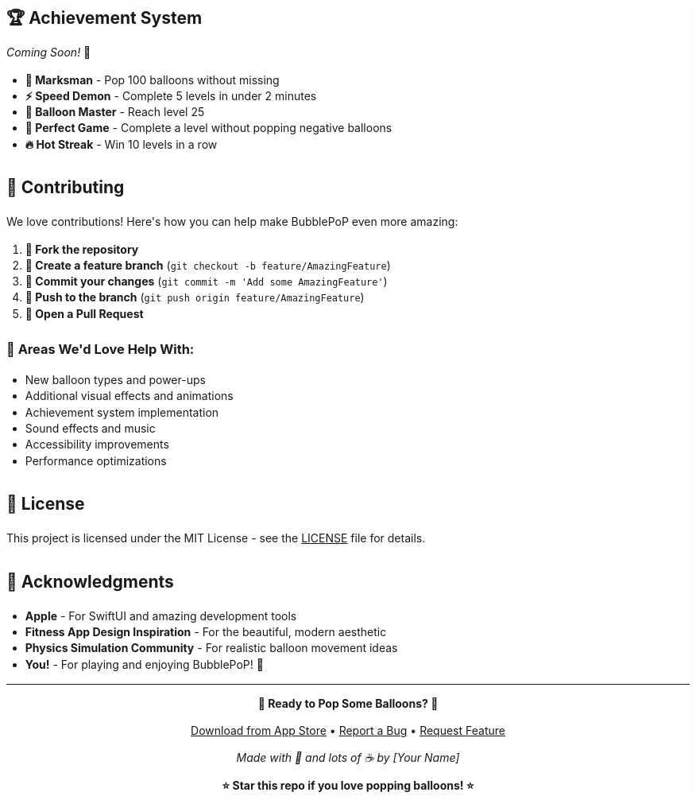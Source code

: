 ## 🏆 Achievement System

*Coming Soon!* 🚧

- **🎯 Marksman** - Pop 100 balloons without missing
- **⚡ Speed Demon** - Complete 5 levels in under 2 minutes  
- **🎈 Balloon Master** - Reach level 25
- **💎 Perfect Game** - Complete a level without popping negative balloons
- **🔥 Hot Streak** - Win 10 levels in a row

## 🤝 Contributing

We love contributions! Here's how you can help make BubblePoP even more amazing:

1. **🍴 Fork the repository**
2. **🌟 Create a feature branch** (`git checkout -b feature/AmazingFeature`)
3. **💫 Commit your changes** (`git commit -m 'Add some AmazingFeature'`)
4. **🚀 Push to the branch** (`git push origin feature/AmazingFeature`)
5. **🎉 Open a Pull Request**

### 🎨 **Areas We'd Love Help With:**
- New balloon types and power-ups
- Additional visual effects and animations  
- Achievement system implementation
- Sound effects and music
- Accessibility improvements
- Performance optimizations

## 📄 License

This project is licensed under the MIT License - see the [LICENSE](LICENSE) file for details.

## 🙏 Acknowledgments

- **Apple** - For SwiftUI and amazing development tools
- **Fitness App Design Inspiration** - For the beautiful, modern aesthetic
- **Physics Simulation Community** - For realistic balloon movement ideas
- **You!** - For playing and enjoying BubblePoP! 🎈

---

<div align="center">

**🎈 Ready to Pop Some Balloons? 🎈**

[Download from App Store](#) • [Report a Bug](https://github.com/yourusername/BubblePoP/issues) • [Request Feature](https://github.com/yourusername/BubblePoP/issues)

*Made with 💙 and lots of ☕ by [Your Name]*

**⭐ Star this repo if you love popping balloons! ⭐**

</div>